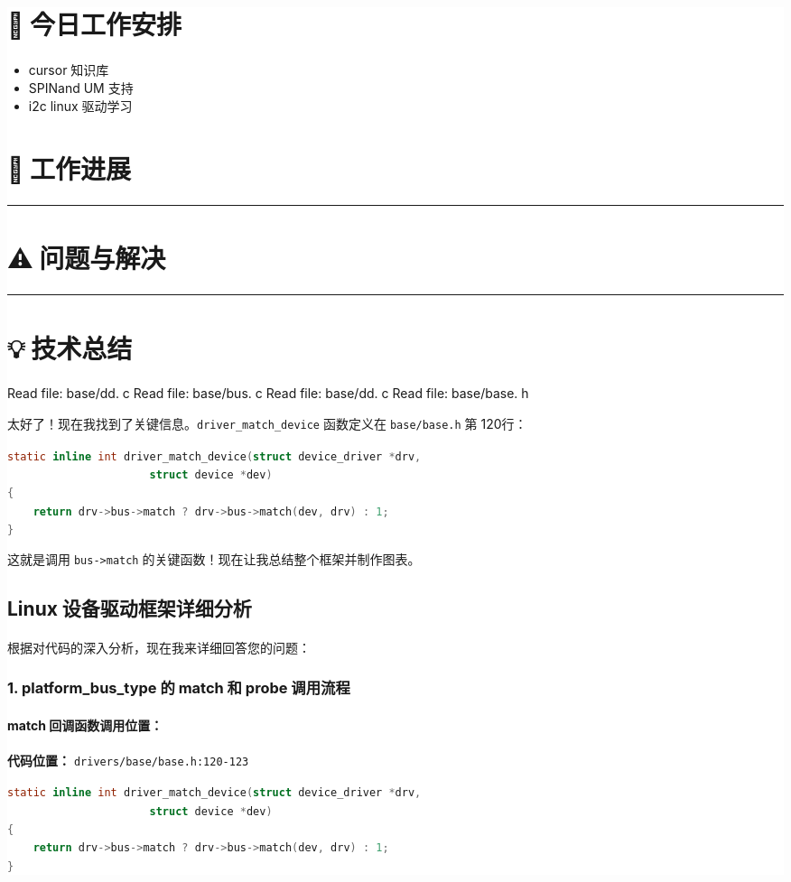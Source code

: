 



# **🔧 今日工作安排**
- cursor 知识库
- SPINand UM 支持
- i2c linux 驱动学习


# **📌 工作进展**



---

# **⚠️ 问题与解决**


---

# **💡 技术总结**


Read file: base/dd. c
Read file: base/bus. c
Read file: base/dd. c
Read file: base/base. h

太好了！现在我找到了关键信息。`driver_match_device` 函数定义在 `base/base.h` 第 120行：

```c
static inline int driver_match_device(struct device_driver *drv,
				      struct device *dev)
{
	return drv->bus->match ? drv->bus->match(dev, drv) : 1;
}
```

这就是调用 `bus->match` 的关键函数！现在让我总结整个框架并制作图表。

## Linux 设备驱动框架详细分析

根据对代码的深入分析，现在我来详细回答您的问题：

### 1. platform_bus_type 的 match 和 probe 调用流程

#### match 回调函数调用位置：

**代码位置：** `drivers/base/base.h:120-123`
```c
static inline int driver_match_device(struct device_driver *drv,
				      struct device *dev)
{
	return drv->bus->match ? drv->bus->match(dev, drv) : 1;
}
```
